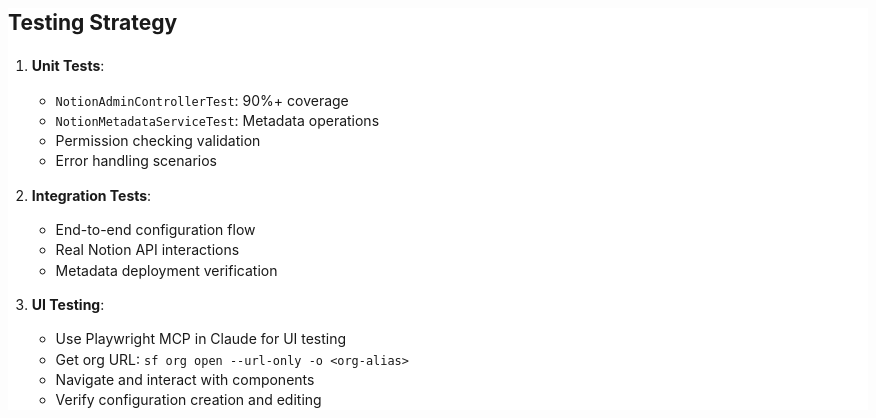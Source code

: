 ## Testing Strategy

1. **Unit Tests**:
   - `NotionAdminControllerTest`: 90%+ coverage
   - `NotionMetadataServiceTest`: Metadata operations
   - Permission checking validation
   - Error handling scenarios

2. **Integration Tests**:
   - End-to-end configuration flow
   - Real Notion API interactions
   - Metadata deployment verification

3. **UI Testing**:
   - Use Playwright MCP in Claude for UI testing
   - Get org URL: `sf org open --url-only -o <org-alias>`
   - Navigate and interact with components
   - Verify configuration creation and editing